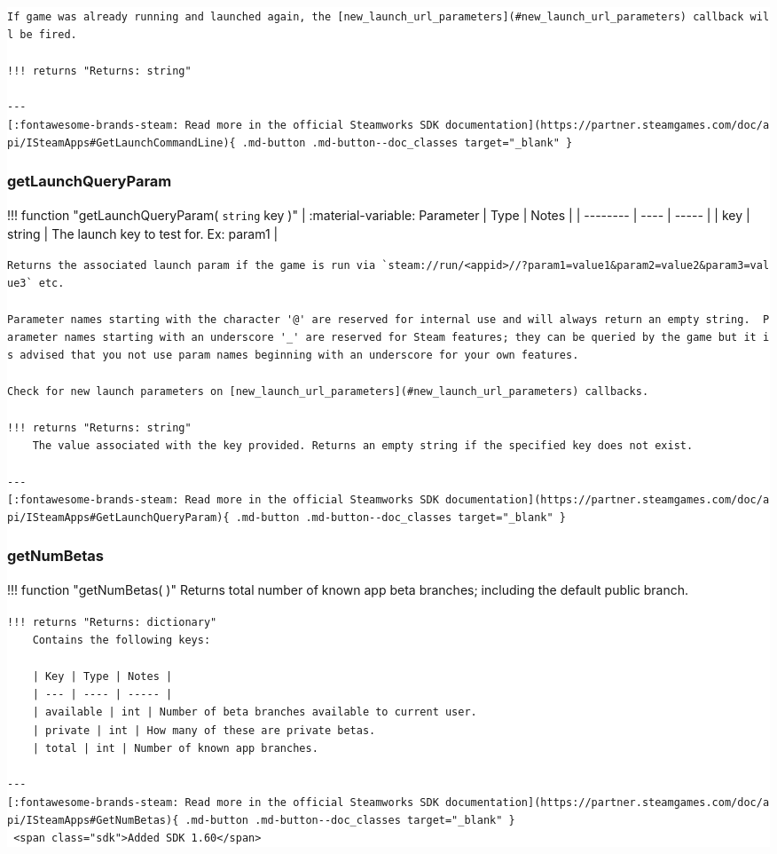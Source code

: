     If game was already running and launched again, the [new_launch_url_parameters](#new_launch_url_parameters) callback will be fired.

    !!! returns "Returns: string"

    ---
    [:fontawesome-brands-steam: Read more in the official Steamworks SDK documentation](https://partner.steamgames.com/doc/api/ISteamApps#GetLaunchCommandLine){ .md-button .md-button--doc_classes target="_blank" }

### getLaunchQueryParam

!!! function "getLaunchQueryParam( `string` key )"
    | :material-variable: Parameter | Type | Notes |
    | -------- | ---- | ----- |
    | key | string | The launch key to test for. Ex: param1 |

    Returns the associated launch param if the game is run via `steam://run/<appid>//?param1=value1&param2=value2&param3=value3` etc.

    Parameter names starting with the character '@' are reserved for internal use and will always return an empty string.  Parameter names starting with an underscore '_' are reserved for Steam features; they can be queried by the game but it is advised that you not use param names beginning with an underscore for your own features.

    Check for new launch parameters on [new_launch_url_parameters](#new_launch_url_parameters) callbacks.

    !!! returns "Returns: string"
        The value associated with the key provided. Returns an empty string if the specified key does not exist.

    ---
    [:fontawesome-brands-steam: Read more in the official Steamworks SDK documentation](https://partner.steamgames.com/doc/api/ISteamApps#GetLaunchQueryParam){ .md-button .md-button--doc_classes target="_blank" }

### getNumBetas

!!! function "getNumBetas( )"
    Returns total number of known app beta branches; including the default public branch.

    !!! returns "Returns: dictionary"
        Contains the following keys:

        | Key | Type | Notes |
        | --- | ---- | ----- |
        | available | int | Number of beta branches available to current user.
        | private | int | How many of these are private betas.
        | total | int | Number of known app branches.

    ---
    [:fontawesome-brands-steam: Read more in the official Steamworks SDK documentation](https://partner.steamgames.com/doc/api/ISteamApps#GetNumBetas){ .md-button .md-button--doc_classes target="_blank" }
     <span class="sdk">Added SDK 1.60</span>
